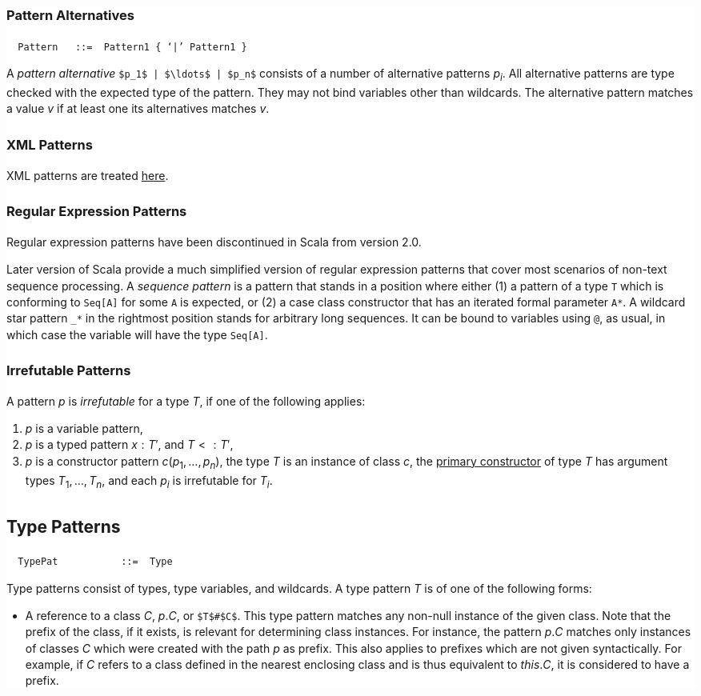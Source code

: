 ### Pattern Alternatives

```ebnf
  Pattern   ::=  Pattern1 { ‘|’ Pattern1 }
```

A _pattern alternative_ `$p_1$ | $\ldots$ | $p_n$`
consists of a number of alternative patterns $p_i$. All alternative
patterns are type checked with the expected type of the pattern. They
may not bind variables other than wildcards. The alternative pattern
matches a value $v$ if at least one its alternatives matches $v$.

### XML Patterns

XML patterns are treated [here](10-xml-expressions-and-patterns.html#xml-patterns).

### Regular Expression Patterns

Regular expression patterns have been discontinued in Scala from version 2.0.

Later version of Scala provide a much simplified version of regular
expression patterns that cover most scenarios of non-text sequence
processing.  A _sequence pattern_ is a pattern that stands in a
position where either (1) a pattern of a type `T` which is
conforming to
`Seq[A]` for some `A` is expected, or (2) a case
class constructor that has an iterated formal parameter
`A*`.  A wildcard star pattern `_*` in the
rightmost position stands for arbitrary long sequences. It can be
bound to variables using `@`, as usual, in which case the variable will have the
type `Seq[A]`.

### Irrefutable Patterns

A pattern $p$ is _irrefutable_ for a type $T$, if one of the following applies:

1.  $p$ is a variable pattern,
1.  $p$ is a typed pattern $x: T'$, and $T <: T'$,
1.  $p$ is a constructor pattern $c(p_1 , \ldots , p_n)$, the type $T$
    is an instance of class $c$, the [primary constructor](05-classes-and-objects.html#class-definitions)
    of type $T$ has argument types $T_1 , \ldots , T_n$, and each $p_i$ is
    irrefutable for $T_i$.

## Type Patterns

```ebnf
  TypePat           ::=  Type
```

Type patterns consist of types, type variables, and wildcards.
A type pattern $T$ is of one of the following  forms:

* A reference to a class $C$, $p.C$, or `$T$#$C$`.  This
  type pattern matches any non-null instance of the given class.
  Note that the prefix of the class, if it exists, is relevant for determining
  class instances. For instance, the pattern $p.C$ matches only
  instances of classes $C$ which were created with the path $p$ as
  prefix. This also applies to prefixes which are not given syntactically.
  For example, if $C$ refers to a class defined in the nearest enclosing
  class and is thus equivalent to $this.C$, it is considered to have a prefix.
